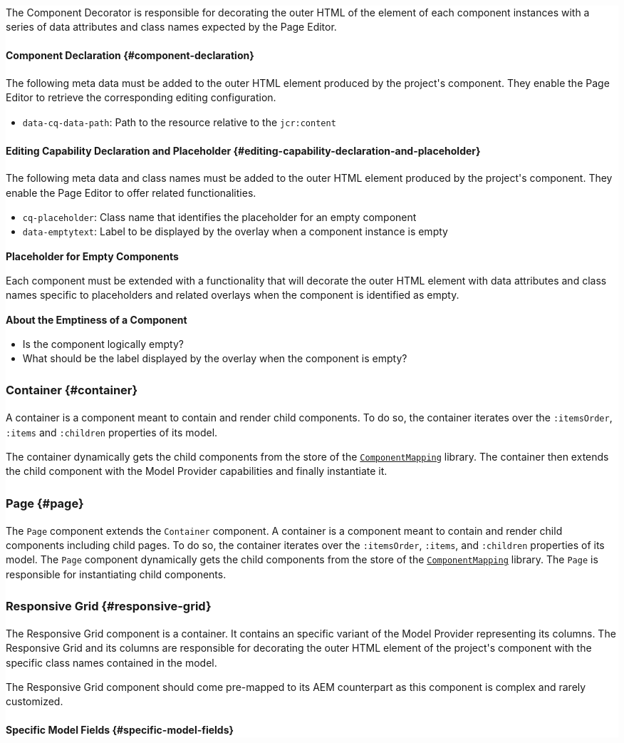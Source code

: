 The Component Decorator is responsible for decorating the outer HTML of the element of each component instances with a series of data attributes and class names expected by the Page Editor.

#### Component Declaration {#component-declaration}

The following meta data must be added to the outer HTML element produced by the project's component. They enable the Page Editor to retrieve the corresponding editing configuration.

* `data-cq-data-path`: Path to the resource relative to the `jcr:content`

#### Editing Capability Declaration and Placeholder {#editing-capability-declaration-and-placeholder}

The following meta data and class names must be added to the outer HTML element produced by the project's component. They enable the Page Editor to offer related functionalities.

* `cq-placeholder`: Class name that identifies the placeholder for an empty component
* `data-emptytext`: Label to be displayed by the overlay when a component instance is empty

**Placeholder for Empty Components**

Each component must be extended with a functionality that will decorate the outer HTML element with data attributes and class names specific to placeholders and related overlays when the component is identified as empty.

**About the Emptiness of a Component**

* Is the component logically empty?
* What should be the label displayed by the overlay when the component is empty?

### Container {#container}

A container is a component meant to contain and render child components. To do so, the container iterates over the `:itemsOrder`, `:items` and `:children` properties of its model.

The container dynamically gets the child components from the store of the [`ComponentMapping`](#componentmapping) library. The container then extends the child component with the Model Provider capabilities and finally instantiate it.

### Page {#page}

The `Page` component extends the `Container` component. A container is a component meant to contain and render child components including child pages. To do so, the container iterates over the `:itemsOrder`, `:items`, and `:children` properties of its model. The `Page` component dynamically gets the child components from the store of the [`ComponentMapping`](#componentmapping) library. The `Page` is responsible for instantiating child components.

### Responsive Grid {#responsive-grid}

The Responsive Grid component is a container. It contains an specific variant of the Model Provider representing its columns. The Responsive Grid and its columns are responsible for decorating the outer HTML element of the project's component with the specific class names contained in the model.

The Responsive Grid component should come pre-mapped to its AEM counterpart as this component is complex and rarely customized.

#### Specific Model Fields {#specific-model-fields}
